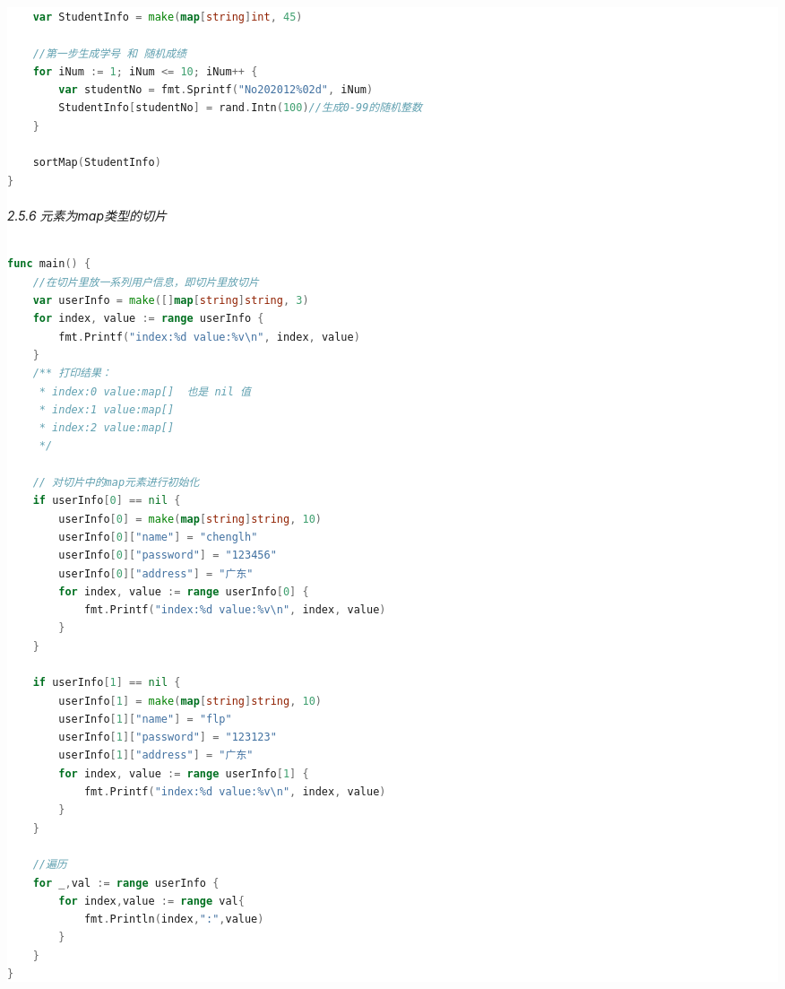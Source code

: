 ~~~go
	var StudentInfo = make(map[string]int, 45)

	//第一步生成学号 和 随机成绩
	for iNum := 1; iNum <= 10; iNum++ {
		var studentNo = fmt.Sprintf("No202012%02d", iNum)
		StudentInfo[studentNo] = rand.Intn(100)//生成0-99的随机整数
	}

	sortMap(StudentInfo)
}
~~~



###### 2.5.6 元素为map类型的切片

~~~go
func main() {
	//在切片里放一系列用户信息，即切片里放切片
	var userInfo = make([]map[string]string, 3)
	for index, value := range userInfo {
		fmt.Printf("index:%d value:%v\n", index, value)
	}
	/** 打印结果：
	 * index:0 value:map[]  也是 nil 值
	 * index:1 value:map[]
	 * index:2 value:map[]
	 */

	// 对切片中的map元素进行初始化
	if userInfo[0] == nil {
		userInfo[0] = make(map[string]string, 10)
		userInfo[0]["name"] = "chenglh"
		userInfo[0]["password"] = "123456"
		userInfo[0]["address"] = "广东"
		for index, value := range userInfo[0] {
			fmt.Printf("index:%d value:%v\n", index, value)
		}
	}

	if userInfo[1] == nil {
		userInfo[1] = make(map[string]string, 10)
		userInfo[1]["name"] = "flp"
		userInfo[1]["password"] = "123123"
		userInfo[1]["address"] = "广东"
		for index, value := range userInfo[1] {
			fmt.Printf("index:%d value:%v\n", index, value)
		}
	}

	//遍历
	for _,val := range userInfo {
		for index,value := range val{
			fmt.Println(index,":",value)
		}
	}
}
~~~
